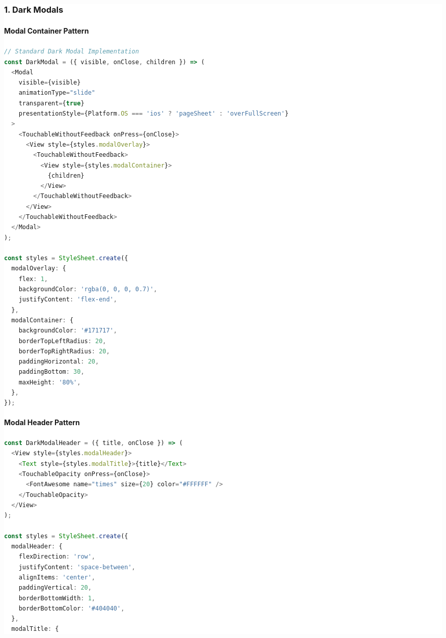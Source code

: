 ### **1. Dark Modals**

#### **Modal Container Pattern**

```typescript
// Standard Dark Modal Implementation
const DarkModal = ({ visible, onClose, children }) => (
  <Modal
    visible={visible}
    animationType="slide"
    transparent={true}
    presentationStyle={Platform.OS === 'ios' ? 'pageSheet' : 'overFullScreen'}
  >
    <TouchableWithoutFeedback onPress={onClose}>
      <View style={styles.modalOverlay}>
        <TouchableWithoutFeedback>
          <View style={styles.modalContainer}>
            {children}
          </View>
        </TouchableWithoutFeedback>
      </View>
    </TouchableWithoutFeedback>
  </Modal>
);

const styles = StyleSheet.create({
  modalOverlay: {
    flex: 1,
    backgroundColor: 'rgba(0, 0, 0, 0.7)',
    justifyContent: 'flex-end',
  },
  modalContainer: {
    backgroundColor: '#171717',
    borderTopLeftRadius: 20,
    borderTopRightRadius: 20,
    paddingHorizontal: 20,
    paddingBottom: 30,
    maxHeight: '80%',
  },
});
```

#### **Modal Header Pattern**

```typescript
const DarkModalHeader = ({ title, onClose }) => (
  <View style={styles.modalHeader}>
    <Text style={styles.modalTitle}>{title}</Text>
    <TouchableOpacity onPress={onClose}>
      <FontAwesome name="times" size={20} color="#FFFFFF" />
    </TouchableOpacity>
  </View>
);

const styles = StyleSheet.create({
  modalHeader: {
    flexDirection: 'row',
    justifyContent: 'space-between',
    alignItems: 'center',
    paddingVertical: 20,
    borderBottomWidth: 1,
    borderBottomColor: '#404040',
  },
  modalTitle: {
```